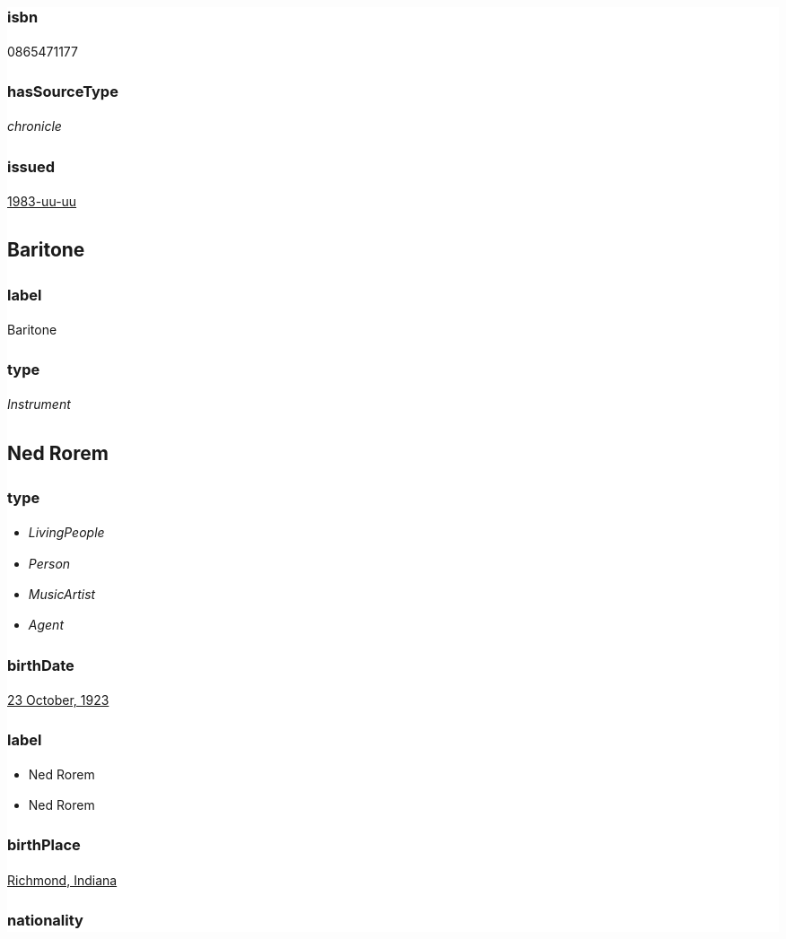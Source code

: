 ### isbn


0865471177

### hasSourceType


*chronicle*

### issued


[1983-uu-uu](#1983-uu-uu)

## Baritone

### label


Baritone

### type


*Instrument*

## Ned Rorem

### type

 - *LivingPeople*

 - *Person*

 - *MusicArtist*

 - *Agent*

### birthDate


[23 October, 1923](#23-October-1923)

### label

 - Ned Rorem

 - Ned Rorem

### birthPlace


[Richmond, Indiana](#Richmond-Indiana)

### nationality
